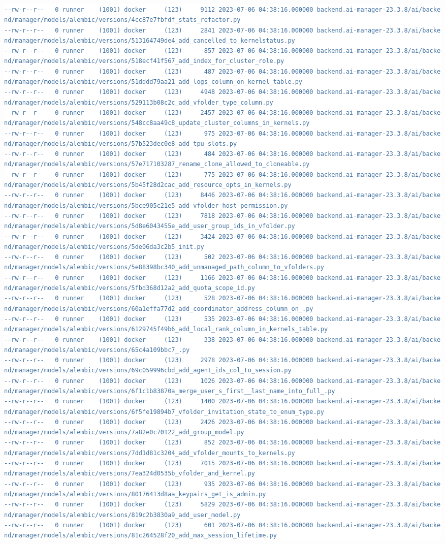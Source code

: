 ```diff
--rw-r--r--   0 runner    (1001) docker     (123)     9112 2023-07-06 04:38:16.000000 backend.ai-manager-23.3.8/ai/backend/manager/models/alembic/versions/4cc87e7fbfdf_stats_refactor.py
--rw-r--r--   0 runner    (1001) docker     (123)     2841 2023-07-06 04:38:16.000000 backend.ai-manager-23.3.8/ai/backend/manager/models/alembic/versions/513164749de4_add_cancelled_to_kernelstatus.py
--rw-r--r--   0 runner    (1001) docker     (123)      857 2023-07-06 04:38:16.000000 backend.ai-manager-23.3.8/ai/backend/manager/models/alembic/versions/518ecf41f567_add_index_for_cluster_role.py
--rw-r--r--   0 runner    (1001) docker     (123)      487 2023-07-06 04:38:16.000000 backend.ai-manager-23.3.8/ai/backend/manager/models/alembic/versions/51dddd79aa21_add_logs_column_on_kernel_table.py
--rw-r--r--   0 runner    (1001) docker     (123)     4948 2023-07-06 04:38:16.000000 backend.ai-manager-23.3.8/ai/backend/manager/models/alembic/versions/529113b08c2c_add_vfolder_type_column.py
--rw-r--r--   0 runner    (1001) docker     (123)     2457 2023-07-06 04:38:16.000000 backend.ai-manager-23.3.8/ai/backend/manager/models/alembic/versions/548cc8aa49c8_update_cluster_columns_in_kernels.py
--rw-r--r--   0 runner    (1001) docker     (123)      975 2023-07-06 04:38:16.000000 backend.ai-manager-23.3.8/ai/backend/manager/models/alembic/versions/57b523dec0e8_add_tpu_slots.py
--rw-r--r--   0 runner    (1001) docker     (123)      484 2023-07-06 04:38:16.000000 backend.ai-manager-23.3.8/ai/backend/manager/models/alembic/versions/57e717103287_rename_clone_allowed_to_cloneable.py
--rw-r--r--   0 runner    (1001) docker     (123)      775 2023-07-06 04:38:16.000000 backend.ai-manager-23.3.8/ai/backend/manager/models/alembic/versions/5b45f28d2cac_add_resource_opts_in_kernels.py
--rw-r--r--   0 runner    (1001) docker     (123)     8446 2023-07-06 04:38:16.000000 backend.ai-manager-23.3.8/ai/backend/manager/models/alembic/versions/5bce905c21e5_add_vfolder_host_permission.py
--rw-r--r--   0 runner    (1001) docker     (123)     7818 2023-07-06 04:38:16.000000 backend.ai-manager-23.3.8/ai/backend/manager/models/alembic/versions/5d8e6043455e_add_user_group_ids_in_vfolder.py
--rw-r--r--   0 runner    (1001) docker     (123)     3424 2023-07-06 04:38:16.000000 backend.ai-manager-23.3.8/ai/backend/manager/models/alembic/versions/5de06da3c2b5_init.py
--rw-r--r--   0 runner    (1001) docker     (123)      502 2023-07-06 04:38:16.000000 backend.ai-manager-23.3.8/ai/backend/manager/models/alembic/versions/5e88398bc340_add_unmanaged_path_column_to_vfolders.py
--rw-r--r--   0 runner    (1001) docker     (123)     1166 2023-07-06 04:38:16.000000 backend.ai-manager-23.3.8/ai/backend/manager/models/alembic/versions/5fbd368d12a2_add_quota_scope_id.py
--rw-r--r--   0 runner    (1001) docker     (123)      528 2023-07-06 04:38:16.000000 backend.ai-manager-23.3.8/ai/backend/manager/models/alembic/versions/60a1effa77d2_add_coordinator_address_column_on_.py
--rw-r--r--   0 runner    (1001) docker     (123)      535 2023-07-06 04:38:16.000000 backend.ai-manager-23.3.8/ai/backend/manager/models/alembic/versions/6129745f49b6_add_local_rank_column_in_kernels_table.py
--rw-r--r--   0 runner    (1001) docker     (123)      338 2023-07-06 04:38:16.000000 backend.ai-manager-23.3.8/ai/backend/manager/models/alembic/versions/65c4a109bbc7_.py
--rw-r--r--   0 runner    (1001) docker     (123)     2978 2023-07-06 04:38:16.000000 backend.ai-manager-23.3.8/ai/backend/manager/models/alembic/versions/69c059996cbd_add_agent_ids_col_to_session.py
--rw-r--r--   0 runner    (1001) docker     (123)     1026 2023-07-06 04:38:16.000000 backend.ai-manager-23.3.8/ai/backend/manager/models/alembic/versions/6f1c1b83870a_merge_user_s_first__last_name_into_full_.py
--rw-r--r--   0 runner    (1001) docker     (123)     1400 2023-07-06 04:38:16.000000 backend.ai-manager-23.3.8/ai/backend/manager/models/alembic/versions/6f5fe19894b7_vfolder_invitation_state_to_enum_type.py
--rw-r--r--   0 runner    (1001) docker     (123)     2426 2023-07-06 04:38:16.000000 backend.ai-manager-23.3.8/ai/backend/manager/models/alembic/versions/7a82e0c70122_add_group_model.py
--rw-r--r--   0 runner    (1001) docker     (123)      852 2023-07-06 04:38:16.000000 backend.ai-manager-23.3.8/ai/backend/manager/models/alembic/versions/7dd1d81c3204_add_vfolder_mounts_to_kernels.py
--rw-r--r--   0 runner    (1001) docker     (123)     7015 2023-07-06 04:38:16.000000 backend.ai-manager-23.3.8/ai/backend/manager/models/alembic/versions/7ea324d0535b_vfolder_and_kernel.py
--rw-r--r--   0 runner    (1001) docker     (123)      935 2023-07-06 04:38:16.000000 backend.ai-manager-23.3.8/ai/backend/manager/models/alembic/versions/80176413d8aa_keypairs_get_is_admin.py
--rw-r--r--   0 runner    (1001) docker     (123)     5829 2023-07-06 04:38:16.000000 backend.ai-manager-23.3.8/ai/backend/manager/models/alembic/versions/819c2b3830a9_add_user_model.py
--rw-r--r--   0 runner    (1001) docker     (123)      601 2023-07-06 04:38:16.000000 backend.ai-manager-23.3.8/ai/backend/manager/models/alembic/versions/81c264528f20_add_max_session_lifetime.py
```
